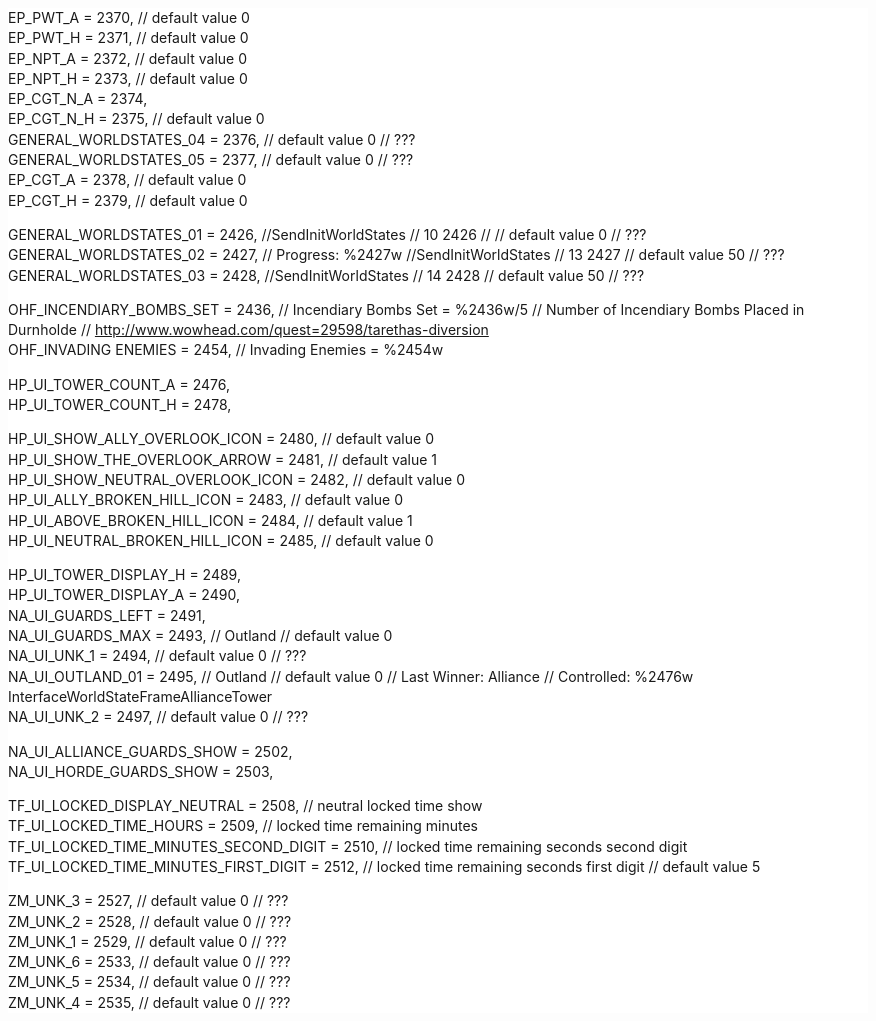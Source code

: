 
EP\_PWT\_A = 2370, // default value 0  
EP\_PWT\_H = 2371, // default value 0  
EP\_NPT\_A = 2372, // default value 0  
EP\_NPT\_H = 2373, // default value 0  
EP\_CGT\_N\_A = 2374,  
EP\_CGT\_N\_H = 2375, // default value 0  
GENERAL\_WORLDSTATES\_04 = 2376, // default value 0 // ???  
GENERAL\_WORLDSTATES\_05 = 2377, // default value 0 // ???  
EP\_CGT\_A = 2378, // default value 0  
EP\_CGT\_H = 2379, // default value 0  


GENERAL\_WORLDSTATES\_01 = 2426, //SendInitWorldStates // 10 2426 // // default value 0 // ???  
GENERAL\_WORLDSTATES\_02 = 2427, // Progress: %2427w //SendInitWorldStates // 13 2427 // default value 50 // ???  
GENERAL\_WORLDSTATES\_03 = 2428, //SendInitWorldStates // 14 2428 // default value 50 // ???  


OHF\_INCENDIARY\_BOMBS\_SET = 2436, // Incendiary Bombs Set = %2436w/5 // Number of Incendiary Bombs Placed in Durnholde // <http://www.wowhead.com/quest=29598/tarethas-diversion>  
OHF\_INVADING ENEMIES = 2454, // Invading Enemies = %2454w  


HP\_UI\_TOWER\_COUNT\_A = 2476,  
HP\_UI\_TOWER\_COUNT\_H = 2478,  


HP\_UI\_SHOW\_ALLY\_OVERLOOK\_ICON = 2480, // default value 0  
HP\_UI\_SHOW\_THE\_OVERLOOK\_ARROW = 2481, // default value 1  
HP\_UI\_SHOW\_NEUTRAL\_OVERLOOK\_ICON = 2482, // default value 0  
HP\_UI\_ALLY\_BROKEN\_HILL\_ICON = 2483, // default value 0  
HP\_UI\_ABOVE\_BROKEN\_HILL\_ICON = 2484, // default value 1  
HP\_UI\_NEUTRAL\_BROKEN\_HILL\_ICON = 2485, // default value 0  


HP\_UI\_TOWER\_DISPLAY\_H = 2489,  
HP\_UI\_TOWER\_DISPLAY\_A = 2490,  
NA\_UI\_GUARDS\_LEFT = 2491,  
NA\_UI\_GUARDS\_MAX = 2493, // Outland // default value 0  
NA\_UI\_UNK\_1 = 2494, // default value 0 // ???  
NA\_UI\_OUTLAND\_01 = 2495, // Outland // default value 0 // Last Winner: Alliance // Controlled: %2476w InterfaceWorldStateFrameAllianceTower  
NA\_UI\_UNK\_2 = 2497, // default value 0 // ???  


NA\_UI\_ALLIANCE\_GUARDS\_SHOW = 2502,  
NA\_UI\_HORDE\_GUARDS\_SHOW = 2503,  


TF\_UI\_LOCKED\_DISPLAY\_NEUTRAL = 2508, // neutral locked time show  
TF\_UI\_LOCKED\_TIME\_HOURS = 2509, // locked time remaining minutes  
TF\_UI\_LOCKED\_TIME\_MINUTES\_SECOND\_DIGIT = 2510, // locked time remaining seconds second digit  
TF\_UI\_LOCKED\_TIME\_MINUTES\_FIRST\_DIGIT = 2512, // locked time remaining seconds first digit // default value 5  


ZM\_UNK\_3 = 2527, // default value 0 // ???  
ZM\_UNK\_2 = 2528, // default value 0 // ???  
ZM\_UNK\_1 = 2529, // default value 0 // ???  
ZM\_UNK\_6 = 2533, // default value 0 // ???  
ZM\_UNK\_5 = 2534, // default value 0 // ???  
ZM\_UNK\_4 = 2535, // default value 0 // ???  
